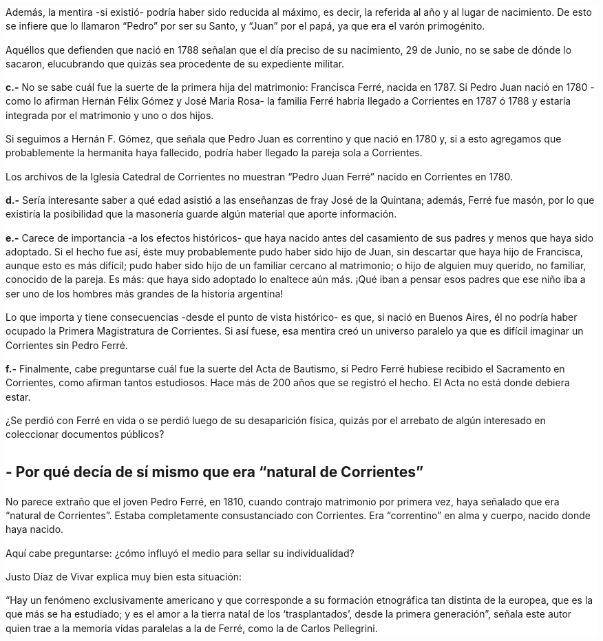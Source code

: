 Además, la mentira -si existió- podría haber sido reducida al máximo, es decir, la referida al año y al lugar de nacimiento. De esto se infiere que lo llamaron “Pedro” por ser su Santo, y “Juan” por el papá, ya que era el varón primogénito.

Aquéllos que defienden que nació en 1788 señalan que el día preciso de su nacimiento, 29 de Junio, no se sabe de dónde lo sacaron, elucubrando que quizás sea procedente de su expediente militar.

**c.-** No se sabe cuál fue la suerte de la primera hija del matrimonio: Francisca Ferré, nacida en 1787. Si Pedro Juan nació en 1780 -como lo afirman Hernán Félix Gómez y José María Rosa- la familia Ferré habría llegado a Corrientes en 1787 ó 1788 y estaría integrada por el matrimonio y uno o dos hijos.

Si seguimos a Hernán F. Gómez, que señala que Pedro Juan es correntino y que nació en 1780 y, si a esto agregamos que probablemente la hermanita haya fallecido, podría haber llegado la pareja sola a Corrientes.

Los archivos de la Iglesia Catedral de Corrientes no muestran “Pedro Juan Ferré” nacido en Corrientes en 1780.

**d.-** Sería interesante saber a qué edad asistió a las enseñanzas de fray José de la Quintana; además, Ferré fue masón, por lo que existiría la posibilidad que la masonería guarde algún material que aporte información.

**e.-** Carece de importancia -a los efectos históricos- que haya nacido antes del casamiento de sus padres y menos que haya sido adoptado. Si el hecho fue así, éste muy probablemente pudo haber sido hijo de Juan, sin descartar que haya hijo de Francisca, aunque esto es más difícil; pudo haber sido hijo de un familiar cercano al matrimonio; o hijo de alguien muy querido, no familiar, conocido de la pareja. Es más: que haya sido adoptado lo enaltece aún más. ¡Qué iban a pensar esos padres que ese niño iba a ser uno de los hombres más grandes de la historia argentina!

Lo que importa y tiene consecuencias -desde el punto de vista histórico- es que, si nació en Buenos Aires, él no podría haber ocupado la Primera Magistratura de Corrientes. Si así fuese, esa mentira creó un universo paralelo ya que es difícil imaginar un Corrientes sin Pedro Ferré.

**f.-** Finalmente, cabe preguntarse cuál fue la suerte del Acta de Bautismo, si Pedro Ferré hubiese recibido el Sacramento en Corrientes, como afirman tantos estudiosos. Hace más de 200 años que se registró el hecho. El Acta no está donde debiera estar.

¿Se perdió con Ferré en vida o se perdió luego de su desaparición física, quizás por el arrebato de algún interesado en coleccionar documentos públicos?

## **\- Por qué decía de sí mismo que era “natural de Corrientes”**

No parece extraño que el joven Pedro Ferré, en 1810, cuando contrajo matrimonio por primera vez, haya señalado que era “natural de Corrientes”. Estaba completamente consustanciado con Corrientes. Era “correntino” en alma y cuerpo, nacido donde haya nacido.

Aquí cabe preguntarse: ¿cómo influyó el medio para sellar su individualidad?

Justo Díaz de Vivar explica muy bien esta situación:

“Hay un fenómeno exclusivamente americano y que corresponde a su formación etnográfica tan distinta de la europea, que es la que más se ha estudiado; y es el amor a la tierra natal de los ‘trasplantados’, desde la primera generación”, señala este autor quien trae a la memoria vidas paralelas a la de Ferré, como la de Carlos Pellegrini.
